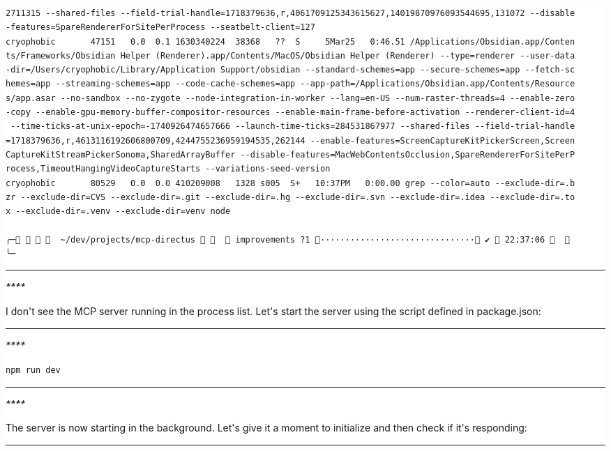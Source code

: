 ```
2711315 --shared-files --field-trial-handle=1718379636,r,4061709125343615627,14019870976093544695,131072 --disable
-features=SpareRendererForSitePerProcess --seatbelt-client=127
cryophobic       47151   0.0  0.1 1630340224  38368   ??  S     5Mar25   0:46.51 /Applications/Obsidian.app/Conten
ts/Frameworks/Obsidian Helper (Renderer).app/Contents/MacOS/Obsidian Helper (Renderer) --type=renderer --user-data
-dir=/Users/cryophobic/Library/Application Support/obsidian --standard-schemes=app --secure-schemes=app --fetch-sc
hemes=app --streaming-schemes=app --code-cache-schemes=app --app-path=/Applications/Obsidian.app/Contents/Resource
s/app.asar --no-sandbox --no-zygote --node-integration-in-worker --lang=en-US --num-raster-threads=4 --enable-zero
-copy --enable-gpu-memory-buffer-compositor-resources --enable-main-frame-before-activation --renderer-client-id=4
 --time-ticks-at-unix-epoch=-1740926474657666 --launch-time-ticks=284531867977 --shared-files --field-trial-handle
=1718379636,r,4613116192606800709,4244755236959194535,262144 --enable-features=ScreenCaptureKitPickerScreen,Screen
CaptureKitStreamPickerSonoma,SharedArrayBuffer --disable-features=MacWebContentsOcclusion,SpareRendererForSitePerP
rocess,TimeoutHangingVideoCaptureStarts --variations-seed-version
cryophobic       80529   0.0  0.0 410209008   1328 s005  S+   10:37PM   0:00.00 grep --color=auto --exclude-dir=.b
zr --exclude-dir=CVS --exclude-dir=.git --exclude-dir=.hg --exclude-dir=.svn --exclude-dir=.idea --exclude-dir=.to
x --exclude-dir=.venv --exclude-dir=venv node

╭─     ~/dev/projects/mcp-directus     improvements ?1 ······························· ✔  22:37:06   
╰─
```

---

_****_

I don't see the MCP server running in the process list. Let's start the server using the script defined in package.json:

---

_****_

```bash
npm run dev
```

---

_****_

The server is now starting in the background. Let's give it a moment to initialize and then check if it's responding:

---